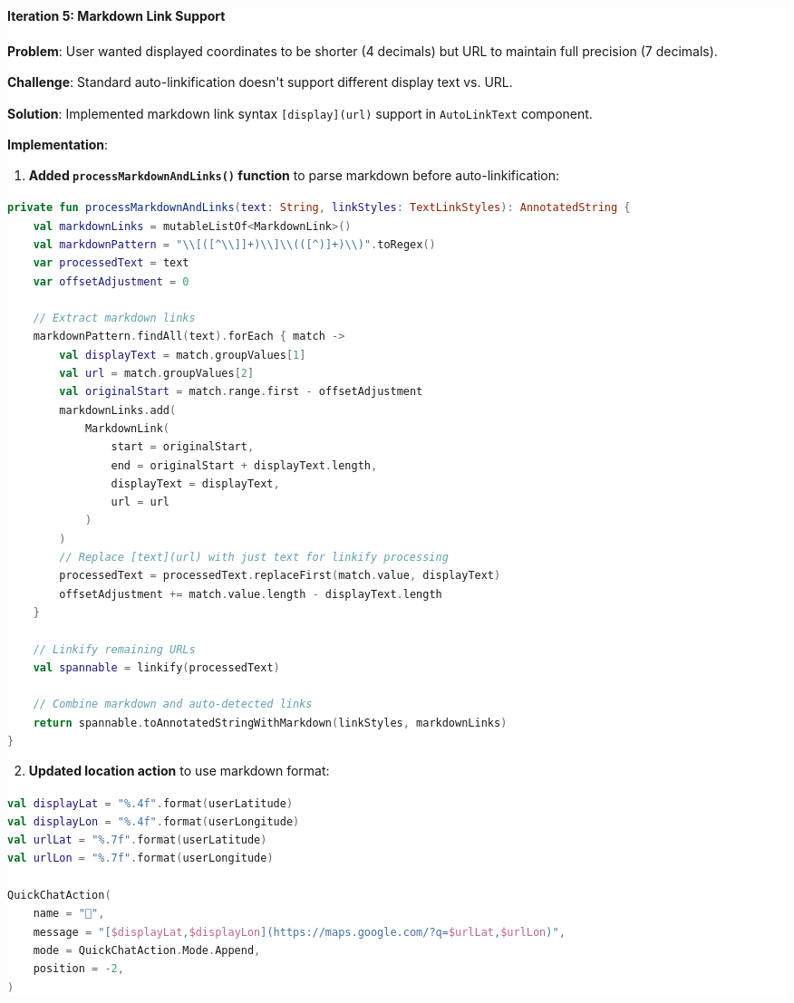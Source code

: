#### Iteration 5: Markdown Link Support
**Problem**: User wanted displayed coordinates to be shorter (4 decimals) but URL to maintain full precision (7 decimals).

**Challenge**: Standard auto-linkification doesn't support different display text vs. URL.

**Solution**: Implemented markdown link syntax `[display](url)` support in `AutoLinkText` component.

**Implementation**:

1. **Added `processMarkdownAndLinks()` function** to parse markdown before auto-linkification:
```kotlin
private fun processMarkdownAndLinks(text: String, linkStyles: TextLinkStyles): AnnotatedString {
    val markdownLinks = mutableListOf<MarkdownLink>()
    val markdownPattern = "\\[([^\\]]+)\\]\\(([^)]+)\\)".toRegex()
    var processedText = text
    var offsetAdjustment = 0

    // Extract markdown links
    markdownPattern.findAll(text).forEach { match ->
        val displayText = match.groupValues[1]
        val url = match.groupValues[2]
        val originalStart = match.range.first - offsetAdjustment
        markdownLinks.add(
            MarkdownLink(
                start = originalStart,
                end = originalStart + displayText.length,
                displayText = displayText,
                url = url
            )
        )
        // Replace [text](url) with just text for linkify processing
        processedText = processedText.replaceFirst(match.value, displayText)
        offsetAdjustment += match.value.length - displayText.length
    }

    // Linkify remaining URLs
    val spannable = linkify(processedText)

    // Combine markdown and auto-detected links
    return spannable.toAnnotatedStringWithMarkdown(linkStyles, markdownLinks)
}
```

2. **Updated location action** to use markdown format:
```kotlin
val displayLat = "%.4f".format(userLatitude)
val displayLon = "%.4f".format(userLongitude)
val urlLat = "%.7f".format(userLatitude)
val urlLon = "%.7f".format(userLongitude)

QuickChatAction(
    name = "📍",
    message = "[$displayLat,$displayLon](https://maps.google.com/?q=$urlLat,$urlLon)",
    mode = QuickChatAction.Mode.Append,
    position = -2,
)
```
